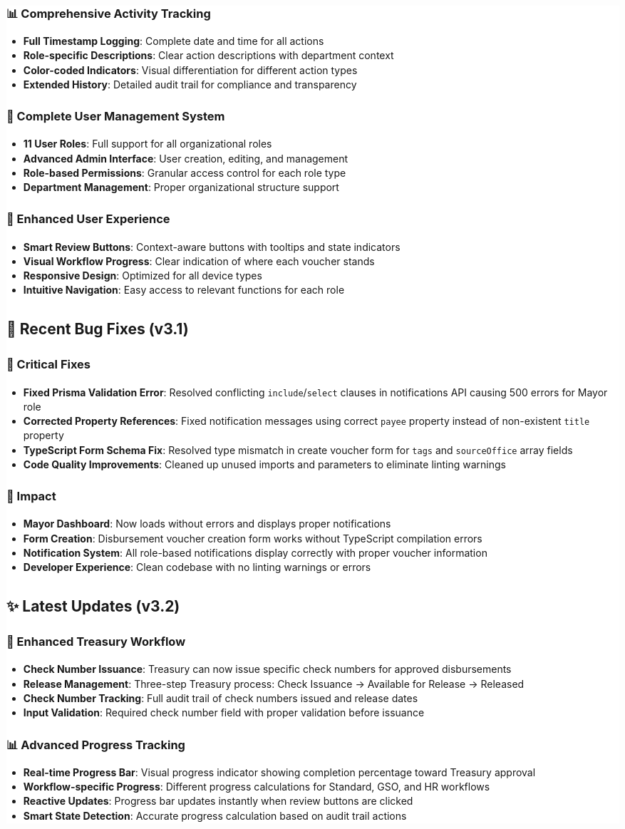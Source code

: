 ### **📊 Comprehensive Activity Tracking**
- **Full Timestamp Logging**: Complete date and time for all actions
- **Role-specific Descriptions**: Clear action descriptions with department context
- **Color-coded Indicators**: Visual differentiation for different action types
- **Extended History**: Detailed audit trail for compliance and transparency

### **👥 Complete User Management System**
- **11 User Roles**: Full support for all organizational roles
- **Advanced Admin Interface**: User creation, editing, and management
- **Role-based Permissions**: Granular access control for each role type
- **Department Management**: Proper organizational structure support

### **🎨 Enhanced User Experience**
- **Smart Review Buttons**: Context-aware buttons with tooltips and state indicators
- **Visual Workflow Progress**: Clear indication of where each voucher stands
- **Responsive Design**: Optimized for all device types
- **Intuitive Navigation**: Easy access to relevant functions for each role

## 🐛 Recent Bug Fixes (v3.1)

### **🔧 Critical Fixes**
- **Fixed Prisma Validation Error**: Resolved conflicting `include`/`select` clauses in notifications API causing 500 errors for Mayor role
- **Corrected Property References**: Fixed notification messages using correct `payee` property instead of non-existent `title` property
- **TypeScript Form Schema Fix**: Resolved type mismatch in create voucher form for `tags` and `sourceOffice` array fields
- **Code Quality Improvements**: Cleaned up unused imports and parameters to eliminate linting warnings

### **🎯 Impact**
- **Mayor Dashboard**: Now loads without errors and displays proper notifications
- **Form Creation**: Disbursement voucher creation form works without TypeScript compilation errors
- **Notification System**: All role-based notifications display correctly with proper voucher information
- **Developer Experience**: Clean codebase with no linting warnings or errors

## ✨ Latest Updates (v3.2)

### **🏦 Enhanced Treasury Workflow**
- **Check Number Issuance**: Treasury can now issue specific check numbers for approved disbursements
- **Release Management**: Three-step Treasury process: Check Issuance → Available for Release → Released
- **Check Number Tracking**: Full audit trail of check numbers issued and release dates
- **Input Validation**: Required check number field with proper validation before issuance

### **📊 Advanced Progress Tracking**
- **Real-time Progress Bar**: Visual progress indicator showing completion percentage toward Treasury approval
- **Workflow-specific Progress**: Different progress calculations for Standard, GSO, and HR workflows
- **Reactive Updates**: Progress bar updates instantly when review buttons are clicked
- **Smart State Detection**: Accurate progress calculation based on audit trail actions
